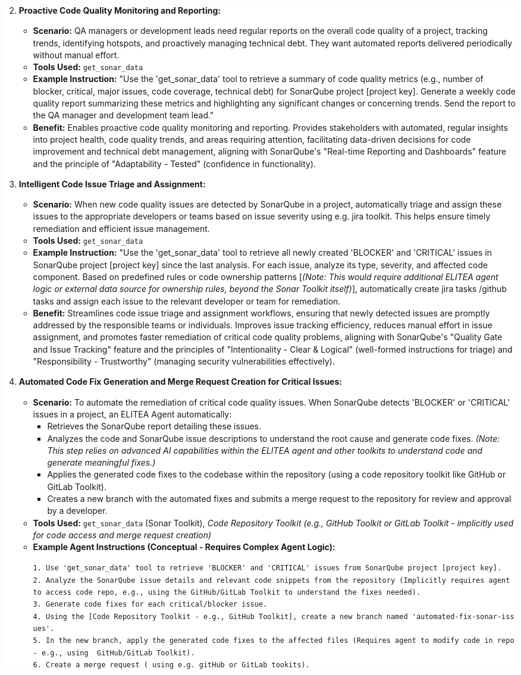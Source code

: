 2.  **Proactive Code Quality Monitoring and Reporting:**
    *   **Scenario:** QA managers or development leads need regular reports on the overall code quality of a project, tracking trends, identifying hotspots, and proactively managing technical debt. They want automated reports delivered periodically without manual effort.
    *   **Tools Used:** `get_sonar_data`
    *   **Example Instruction:** "Use the 'get_sonar_data' tool to retrieve a summary of code quality metrics (e.g., number of blocker, critical, major issues, code coverage, technical debt) for SonarQube project [project key]. Generate a weekly code quality report summarizing these metrics and highlighting any significant changes or concerning trends. Send the report to the QA manager and development team lead."
    *   **Benefit:** Enables proactive code quality monitoring and reporting. Provides stakeholders with automated, regular insights into project health, code quality trends, and areas requiring attention, facilitating data-driven decisions for code improvement and technical debt management, aligning with SonarQube's "Real-time Reporting and Dashboards" feature and the principle of "Adaptability - Tested" (confidence in functionality).

3.  **Intelligent Code Issue Triage and Assignment:**
    *   **Scenario:** When new code quality issues are detected by SonarQube in a project, automatically triage and assign these issues to the appropriate developers or teams based on issue severity using e.g. jira toolkit. This helps ensure timely remediation and efficient issue management.
    *   **Tools Used:** `get_sonar_data`
    *   **Example Instruction:** "Use the 'get_sonar_data' tool to retrieve all newly created 'BLOCKER' and 'CRITICAL' issues in SonarQube project [project key] since the last analysis. For each issue, analyze its type, severity, and affected code component. Based on predefined rules or code ownership patterns [*(Note: This would require additional ELITEA agent logic or external data source for ownership rules, beyond the Sonar Toolkit itself)*], automatically create jira tasks /github tasks  and assign each issue to the relevant developer or team for remediation.
    *   **Benefit:** Streamlines code issue triage and assignment workflows, ensuring that newly detected issues are promptly addressed by the responsible teams or individuals. Improves issue tracking efficiency, reduces manual effort in issue assignment, and promotes faster remediation of critical code quality problems, aligning with SonarQube's "Quality Gate and Issue Tracking" feature and the principles of "Intentionality - Clear & Logical" (well-formed instructions for triage) and "Responsibility - Trustworthy" (managing security vulnerabilities effectively).

4.  **Automated Code Fix Generation and Merge Request Creation for Critical Issues:**
    *   **Scenario:** To automate the remediation of critical code quality issues. When SonarQube detects 'BLOCKER' or 'CRITICAL' issues in a project, an ELITEA Agent automatically:
        *   Retrieves the SonarQube report detailing these issues.
        *   Analyzes the code and SonarQube issue descriptions to understand the root cause and generate code fixes.  *(Note: This step relies on advanced AI capabilities within the ELITEA agent and other toolkits to understand code and generate meaningful fixes.)*
        *   Applies the generated code fixes to the codebase within the repository (using a code repository toolkit like GitHub or GitLab Toolkit).
        *   Creates a new branch with the automated fixes and submits a merge request to the repository for review and approval by a developer.
    *   **Tools Used:** `get_sonar_data` (Sonar Toolkit), *Code Repository Toolkit (e.g., GitHub Toolkit or GitLab Toolkit - implicitly used for code access and merge request creation)*
    *   **Example Agent Instructions (Conceptual - Requires Complex Agent Logic):**
        ```
        1. Use 'get_sonar_data' tool to retrieve 'BLOCKER' and 'CRITICAL' issues from SonarQube project [project key].
        2. Analyze the SonarQube issue details and relevant code snippets from the repository (Implicitly requires agent to access code repo, e.g., using the GitHub/GitLab Toolkit to understand the fixes needed).
        3. Generate code fixes for each critical/blocker issue.
        4. Using the [Code Repository Toolkit - e.g., GitHub Toolkit], create a new branch named 'automated-fix-sonar-issues'.
        5. In the new branch, apply the generated code fixes to the affected files (Requires agent to modify code in repo - e.g., using  GitHub/GitLab Toolkit).
        6. Create a merge request ( using e.g. gitHub or GitLab tookits).
        ```